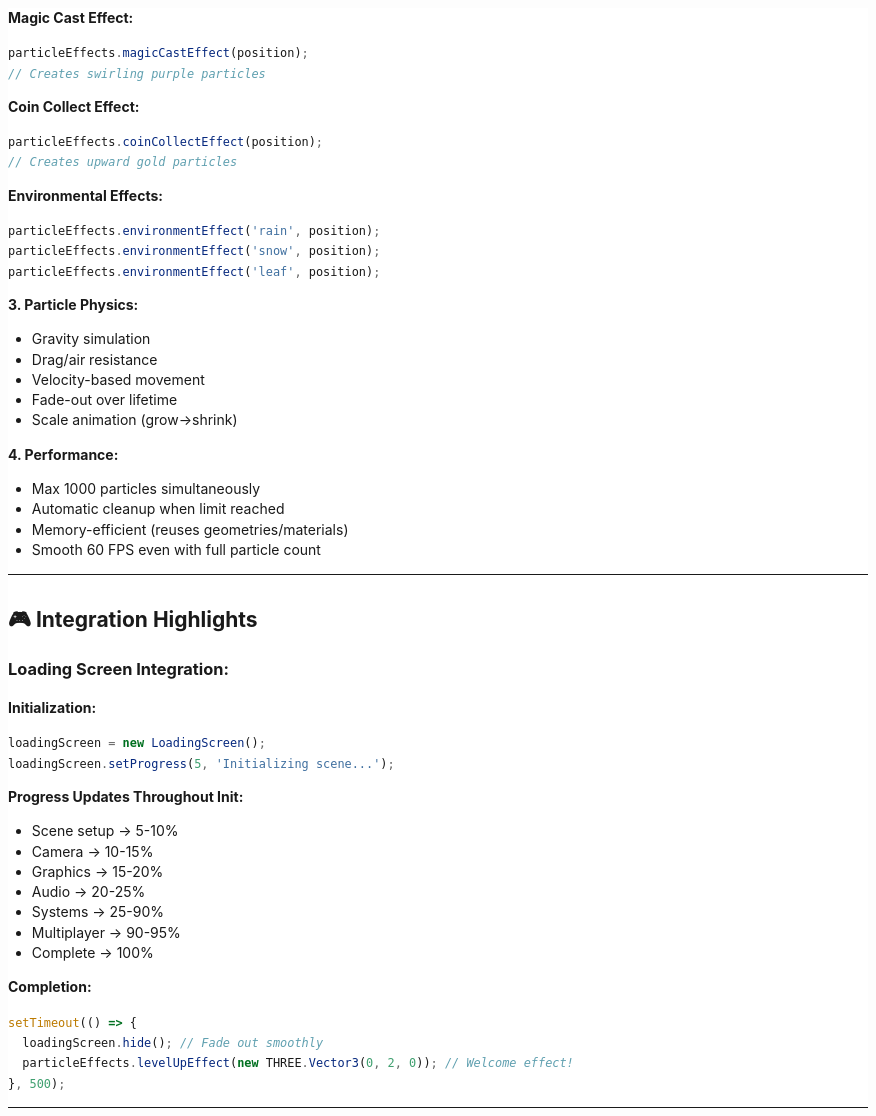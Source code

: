 **Magic Cast Effect:**
```javascript
particleEffects.magicCastEffect(position);
// Creates swirling purple particles
```

**Coin Collect Effect:**
```javascript
particleEffects.coinCollectEffect(position);
// Creates upward gold particles
```

**Environmental Effects:**
```javascript
particleEffects.environmentEffect('rain', position);
particleEffects.environmentEffect('snow', position);
particleEffects.environmentEffect('leaf', position);
```

**3. Particle Physics:**
- Gravity simulation
- Drag/air resistance
- Velocity-based movement
- Fade-out over lifetime
- Scale animation (grow→shrink)

**4. Performance:**
- Max 1000 particles simultaneously
- Automatic cleanup when limit reached
- Memory-efficient (reuses geometries/materials)
- Smooth 60 FPS even with full particle count

---

## 🎮 Integration Highlights

### **Loading Screen Integration:**

**Initialization:**
```javascript
loadingScreen = new LoadingScreen();
loadingScreen.setProgress(5, 'Initializing scene...');
```

**Progress Updates Throughout Init:**
- Scene setup → 5-10%
- Camera → 10-15%
- Graphics → 15-20%
- Audio → 20-25%
- Systems → 25-90%
- Multiplayer → 90-95%
- Complete → 100%

**Completion:**
```javascript
setTimeout(() => {
  loadingScreen.hide(); // Fade out smoothly
  particleEffects.levelUpEffect(new THREE.Vector3(0, 2, 0)); // Welcome effect!
}, 500);
```

---